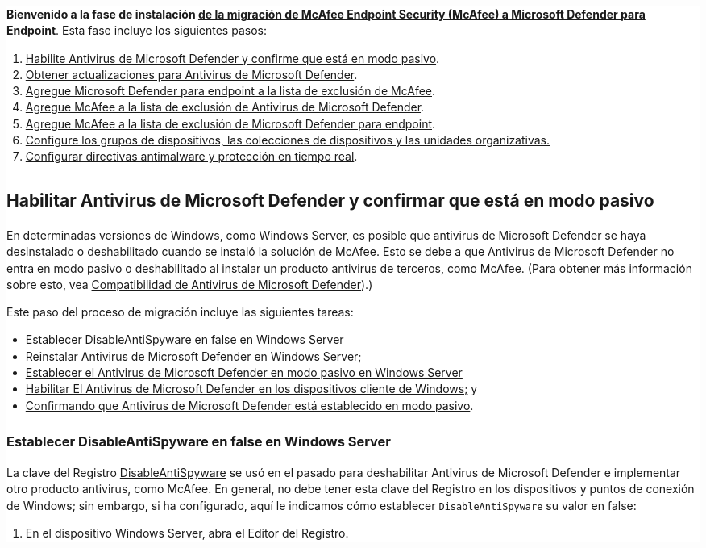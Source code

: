 **Bienvenido a la fase de instalación [de la migración de McAfee Endpoint Security (McAfee) a Microsoft Defender para Endpoint](mcafee-to-microsoft-defender-migration.md#the-migration-process)**. Esta fase incluye los siguientes pasos:
1. [Habilite Antivirus de Microsoft Defender y confirme que está en modo pasivo](#enable-microsoft-defender-antivirus-and-confirm-its-in-passive-mode).
2. [Obtener actualizaciones para Antivirus de Microsoft Defender](#get-updates-for-microsoft-defender-antivirus).
3. [Agregue Microsoft Defender para endpoint a la lista de exclusión de McAfee](#add-microsoft-defender-for-endpoint-to-the-exclusion-list-for-mcafee).
4. [Agregue McAfee a la lista de exclusión de Antivirus de Microsoft Defender](#add-mcafee-to-the-exclusion-list-for-microsoft-defender-antivirus).
5. [Agregue McAfee a la lista de exclusión de Microsoft Defender para endpoint](#add-mcafee-to-the-exclusion-list-for-microsoft-defender-for-endpoint).
6. [Configure los grupos de dispositivos, las colecciones de dispositivos y las unidades organizativas.](#set-up-your-device-groups-device-collections-and-organizational-units)
7. [Configurar directivas antimalware y protección en tiempo real](#configure-antimalware-policies-and-real-time-protection).

## <a name="enable-microsoft-defender-antivirus-and-confirm-its-in-passive-mode"></a>Habilitar Antivirus de Microsoft Defender y confirmar que está en modo pasivo

En determinadas versiones de Windows, como Windows Server, es posible que antivirus de Microsoft Defender se haya desinstalado o deshabilitado cuando se instaló la solución de McAfee. Esto se debe a que Antivirus de Microsoft Defender no entra en modo pasivo o deshabilitado al instalar un producto antivirus de terceros, como McAfee. (Para obtener más información sobre esto, vea [Compatibilidad de Antivirus de Microsoft Defender](microsoft-defender-antivirus-compatibility.md)).)

Este paso del proceso de migración incluye las siguientes tareas:
- [Establecer DisableAntiSpyware en false en Windows Server](#set-disableantispyware-to-false-on-windows-server)
- [Reinstalar Antivirus de Microsoft Defender en Windows Server;](#reinstall-microsoft-defender-antivirus-on-windows-server)
- [Establecer el Antivirus de Microsoft Defender en modo pasivo en Windows Server](#set-microsoft-defender-antivirus-to-passive-mode-on-windows-server)
- [Habilitar El Antivirus de Microsoft Defender en los dispositivos cliente de Windows;](#enable-microsoft-defender-antivirus-on-your-windows-client-devices) y
- [Confirmando que Antivirus de Microsoft Defender está establecido en modo pasivo](#confirm-that-microsoft-defender-antivirus-is-in-passive-mode).  

### <a name="set-disableantispyware-to-false-on-windows-server"></a>Establecer DisableAntiSpyware en false en Windows Server

La clave del Registro [DisableAntiSpyware](/windows-hardware/customize/desktop/unattend/security-malware-windows-defender-disableantispyware) se usó en el pasado para deshabilitar Antivirus de Microsoft Defender e implementar otro producto antivirus, como McAfee. En general, no debe tener esta clave del Registro en los dispositivos y puntos de conexión de Windows; sin embargo, si ha configurado, aquí le indicamos cómo establecer `DisableAntiSpyware` su valor en false:

1. En el dispositivo Windows Server, abra el Editor del Registro.
